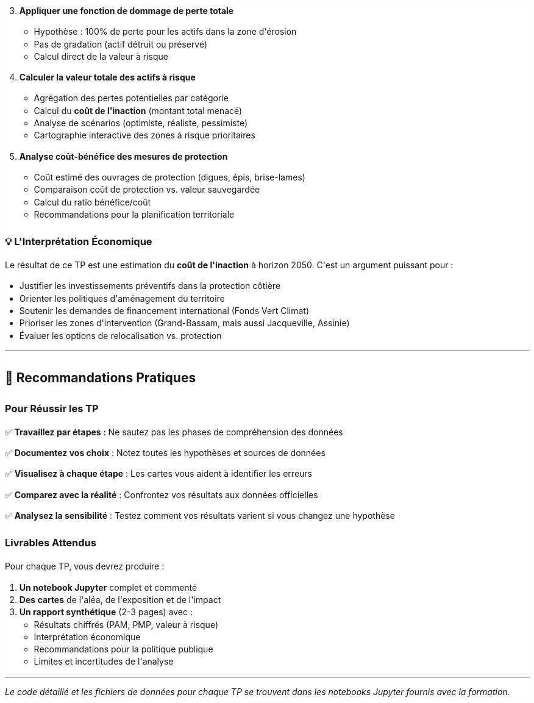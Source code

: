 3. **Appliquer une fonction de dommage de perte totale**

   - Hypothèse : 100% de perte pour les actifs dans la zone d'érosion
   - Pas de gradation (actif détruit ou préservé)
   - Calcul direct de la valeur à risque

4. **Calculer la valeur totale des actifs à risque**

   - Agrégation des pertes potentielles par catégorie
   - Calcul du **coût de l'inaction** (montant total menacé)
   - Analyse de scénarios (optimiste, réaliste, pessimiste)
   - Cartographie interactive des zones à risque prioritaires

5. **Analyse coût-bénéfice des mesures de protection**
   - Coût estimé des ouvrages de protection (digues, épis, brise-lames)
   - Comparaison coût de protection vs. valeur sauvegardée
   - Calcul du ratio bénéfice/coût
   - Recommandations pour la planification territoriale

### **💡 L'Interprétation Économique**

Le résultat de ce TP est une estimation du **coût de l'inaction** à horizon 2050. C'est un argument puissant pour :

- Justifier les investissements préventifs dans la protection côtière
- Orienter les politiques d'aménagement du territoire
- Soutenir les demandes de financement international (Fonds Vert Climat)
- Prioriser les zones d'intervention (Grand-Bassam, mais aussi Jacqueville, Assinie)
- Évaluer les options de relocalisation vs. protection

---

## **📝 Recommandations Pratiques**

### **Pour Réussir les TP**

✅ **Travaillez par étapes** : Ne sautez pas les phases de compréhension des données

✅ **Documentez vos choix** : Notez toutes les hypothèses et sources de données

✅ **Visualisez à chaque étape** : Les cartes vous aident à identifier les erreurs

✅ **Comparez avec la réalité** : Confrontez vos résultats aux données officielles

✅ **Analysez la sensibilité** : Testez comment vos résultats varient si vous changez une hypothèse

### **Livrables Attendus**

Pour chaque TP, vous devrez produire :

1. **Un notebook Jupyter** complet et commenté
2. **Des cartes** de l'aléa, de l'exposition et de l'impact
3. **Un rapport synthétique** (2-3 pages) avec :
   - Résultats chiffrés (PAM, PMP, valeur à risque)
   - Interprétation économique
   - Recommandations pour la politique publique
   - Limites et incertitudes de l'analyse

---

_Le code détaillé et les fichiers de données pour chaque TP se trouvent dans les notebooks Jupyter fournis avec la formation._

